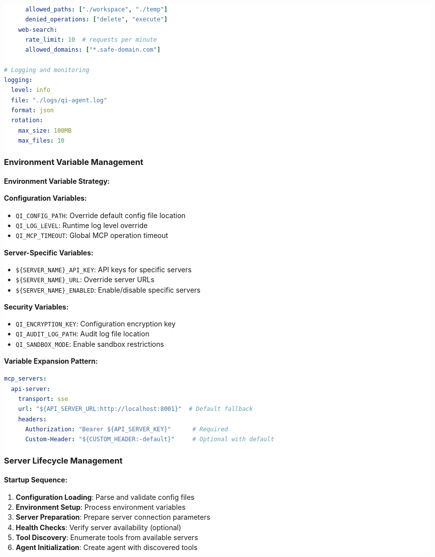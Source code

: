 ```yaml
      allowed_paths: ["./workspace", "./temp"]
      denied_operations: ["delete", "execute"]
    web-search:
      rate_limit: 10  # requests per minute
      allowed_domains: ["*.safe-domain.com"]
      
# Logging and monitoring
logging:
  level: info
  file: "./logs/qi-agent.log"
  format: json
  rotation:
    max_size: 100MB
    max_files: 10
```

### Environment Variable Management

**Environment Variable Strategy:**

**Configuration Variables:**
- `QI_CONFIG_PATH`: Override default config file location
- `QI_LOG_LEVEL`: Runtime log level override
- `QI_MCP_TIMEOUT`: Global MCP operation timeout

**Server-Specific Variables:**
- `${SERVER_NAME}_API_KEY`: API keys for specific servers
- `${SERVER_NAME}_URL`: Override server URLs
- `${SERVER_NAME}_ENABLED`: Enable/disable specific servers

**Security Variables:**
- `QI_ENCRYPTION_KEY`: Configuration encryption key
- `QI_AUDIT_LOG_PATH`: Audit log file location
- `QI_SANDBOX_MODE`: Enable sandbox restrictions

**Variable Expansion Pattern:**
```yaml
mcp_servers:
  api-server:
    transport: sse
    url: "${API_SERVER_URL:http://localhost:8001}"  # Default fallback
    headers:
      Authorization: "Bearer ${API_SERVER_KEY}"      # Required
      Custom-Header: "${CUSTOM_HEADER:-default}"     # Optional with default
```

### Server Lifecycle Management

**Startup Sequence:**
1. **Configuration Loading**: Parse and validate config files
2. **Environment Setup**: Process environment variables
3. **Server Preparation**: Prepare server connection parameters
4. **Health Checks**: Verify server availability (optional)
5. **Tool Discovery**: Enumerate tools from available servers
6. **Agent Initialization**: Create agent with discovered tools
